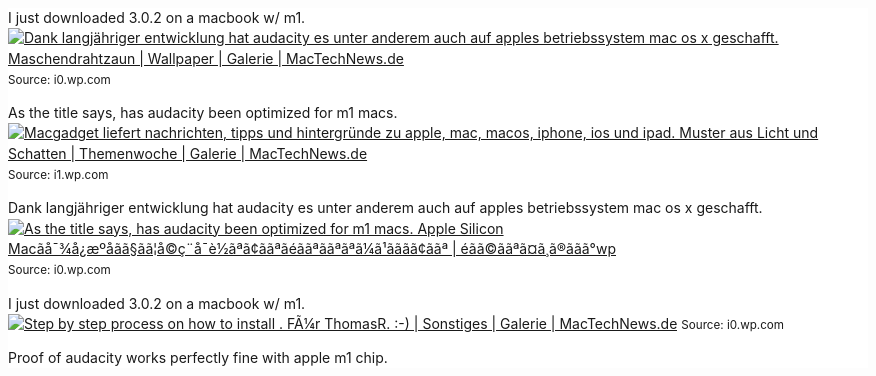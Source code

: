 I just downloaded 3.0.2 on a macbook w/ m1.
[![Dank langjähriger entwicklung hat audacity es unter anderem auch auf apples betriebssystem mac os x geschafft. Maschendrahtzaun | Wallpaper | Galerie | MacTechNews.de](https://i1.wp.com/tse2.mm.bing.net/th?id=OIP.C08rev4I_gPVMZzyHDgPNQHaFj&amp;pid=15.1 "Maschendrahtzaun | Wallpaper | Galerie | MacTechNews.de")](https://i0.wp.com/data.mactechnews.de/334931.jpg)
<small>Source: i0.wp.com</small>

As the title says, has audacity been optimized for m1 macs.
[![Macgadget liefert nachrichten, tipps und hintergründe zu apple, mac, macos, iphone, ios und ipad. Muster aus Licht und Schatten | Themenwoche | Galerie | MacTechNews.de](https://i0.wp.com/tse2.mm.bing.net/th?id=OIP.GbLjuPxvdfPwV_riuUffMQHaE8&amp;pid=15.1 "Muster aus Licht und Schatten | Themenwoche | Galerie | MacTechNews.de")](https://i1.wp.com/data.mactechnews.de/510500.jpg)
<small>Source: i1.wp.com</small>

Dank langjähriger entwicklung hat audacity es unter anderem auch auf apples betriebssystem mac os x geschafft.
[![As the title says, has audacity been optimized for m1 macs. Apple Silicon Macãå¯¾å¿æºåãã§ãã¦å©ç¨å¯è½ãªã¢ããªãéããªããªãªã¼ã¹ãããã¢ããª | éãã©ããªã¤ã¸ã®ãã­ã°wp](https://i1.wp.com/tse2.mm.bing.net/th?id=OIP.IUjoIYywaMgrW12oLfiiJAHaEx&amp;pid=15.1 "Apple Silicon Macãå¯¾å¿æºåãã§ãã¦å©ç¨å¯è½ãªã¢ããªãéããªããªãªã¼ã¹ãããã¢ããª | éãã©ããªã¤ã¸ã®ãã­ã°wp")](https://i0.wp.com/minatokobe.com/wp/wp-content/uploads/2020/11/Apple-M1-Chip_00002-2-1024x661.jpg)
<small>Source: i0.wp.com</small>

I just downloaded 3.0.2 on a macbook w/ m1.
[![Step by step process on how to install . FÃ¼r ThomasR. :-) | Sonstiges | Galerie | MacTechNews.de](https://i1.wp.com/tse3.mm.bing.net/th?id=OIP.uGy1j5pCXWfOoqY2YlpP5AHaLG&amp;pid=15.1 "FÃ¼r ThomasR. :-) | Sonstiges | Galerie | MacTechNews.de")](https://i0.wp.com/data.mactechnews.de/326256.jpg)
<small>Source: i0.wp.com</small>

Proof of audacity works perfectly fine with apple m1 chip.
